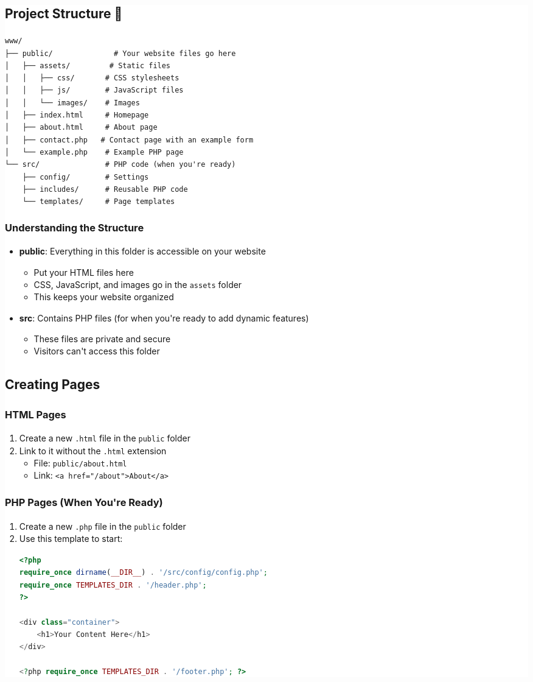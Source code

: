 ## Project Structure 📁

```
www/
├── public/              # Your website files go here
│   ├── assets/         # Static files
│   │   ├── css/       # CSS stylesheets
│   │   ├── js/        # JavaScript files
│   │   └── images/    # Images
│   ├── index.html     # Homepage
│   ├── about.html     # About page
│   ├── contact.php   # Contact page with an example form
│   └── example.php    # Example PHP page
└── src/               # PHP code (when you're ready)
    ├── config/        # Settings
    ├── includes/      # Reusable PHP code
    └── templates/     # Page templates
```

### Understanding the Structure

- **public**: Everything in this folder is accessible on your website
  - Put your HTML files here
  - CSS, JavaScript, and images go in the `assets` folder
  - This keeps your website organized

- **src**: Contains PHP files (for when you're ready to add dynamic features)
  - These files are private and secure
  - Visitors can't access this folder

## Creating Pages

### HTML Pages
1. Create a new `.html` file in the `public` folder
2. Link to it without the `.html` extension
   - File: `public/about.html`
   - Link: `<a href="/about">About</a>`

### PHP Pages (When You're Ready)
1. Create a new `.php` file in the `public` folder
2. Use this template to start:
   ```php
   <?php
   require_once dirname(__DIR__) . '/src/config/config.php';
   require_once TEMPLATES_DIR . '/header.php';
   ?>

   <div class="container">
       <h1>Your Content Here</h1>
   </div>

   <?php require_once TEMPLATES_DIR . '/footer.php'; ?>
   ```

